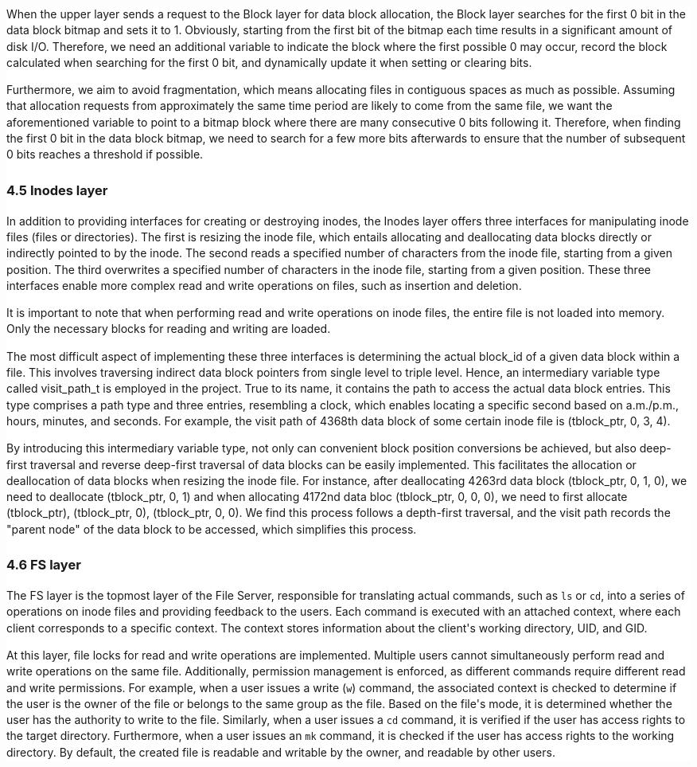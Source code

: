 When the upper layer sends a request to the Block layer for data block allocation, the Block layer searches for the first 0 bit in the data block bitmap and sets it to 1. Obviously, starting from the first bit of the bitmap each time results in a significant amount of disk I/O. Therefore, we need an additional variable to indicate the block where the first possible 0 may occur, record the block calculated when searching for the first 0 bit, and dynamically update it when setting or clearing bits.

Furthermore, we aim to avoid fragmentation, which means allocating files in contiguous spaces as much as possible. Assuming that allocation requests from approximately the same time period are likely to come from the same file, we want the aforementioned variable to point to a bitmap block where there are many consecutive 0 bits following it. Therefore, when finding the first 0 bit in the data block bitmap, we need to search for a few more bits afterwards to ensure that the number of subsequent 0 bits reaches a threshold if possible.

### 4.5 Inodes layer

In addition to providing interfaces for creating or destroying inodes, the Inodes layer offers three interfaces for manipulating inode files (files or directories). The first is resizing the inode file, which entails allocating and deallocating data blocks directly or indirectly pointed to by the inode. The second reads a specified number of characters from the inode file, starting from a given position. The third overwrites a specified number of characters in the inode file, starting from a given position. These three interfaces enable more complex read and write operations on files, such as insertion and deletion.

It is important to note that when performing read and write operations on inode files, the entire file is not loaded into memory. Only the necessary blocks for reading and writing are loaded.

The most difficult aspect of implementing these three interfaces is determining the actual block_id of a given data block within a file. This involves traversing indirect data block pointers from single level to triple level. Hence, an intermediary variable type called visit_path_t is employed in the project. True to its name, it contains the path to access the actual data block entries. This type comprises a path type and three entries, resembling a clock, which enables locating a specific second based on a.m./p.m., hours, minutes, and seconds. For example, the visit path of 4368th data block of some certain inode file is (tblock_ptr, 0, 3, 4).

By introducing this intermediary variable type, not only can convenient block position conversions be achieved, but also deep-first traversal and reverse deep-first traversal of data blocks can be easily implemented. This facilitates the allocation or deallocation of data blocks when resizing the inode file. For instance, after deallocating 4263rd data block (tblock_ptr, 0, 1, 0), we need to deallocate (tblock_ptr, 0, 1) and when allocating 4172nd data bloc (tblock_ptr, 0, 0, 0), we need to first allocate (tblock_ptr), (tblock_ptr, 0), (tblock_ptr, 0, 0). We find this process follows a depth-first traversal, and the visit path records the "parent node" of the data block to be accessed, which simplifies this process.

### 4.6 FS layer

The FS layer is the topmost layer of the File Server, responsible for translating actual commands, such as `ls` or `cd`, into a series of operations on inode files and providing feedback to the users. Each command is executed with an attached context, where each client corresponds to a specific context. The context stores information about the client's working directory, UID, and GID.

At this layer, file locks for read and write operations are implemented. Multiple users cannot simultaneously perform read and write operations on the same file. Additionally, permission management is enforced, as different commands require different read and write permissions. For example, when a user issues a write (`w`) command, the associated context is checked to determine if the user is the owner of the file or belongs to the same group as the file. Based on the file's mode, it is determined whether the user has the authority to write to the file. Similarly, when a user issues a `cd` command, it is verified if the user has access rights to the target directory. Furthermore, when a user issues an `mk` command, it is checked if the user has access rights to the working directory. By default, the created file is readable and writable by the owner, and readable by other users.

